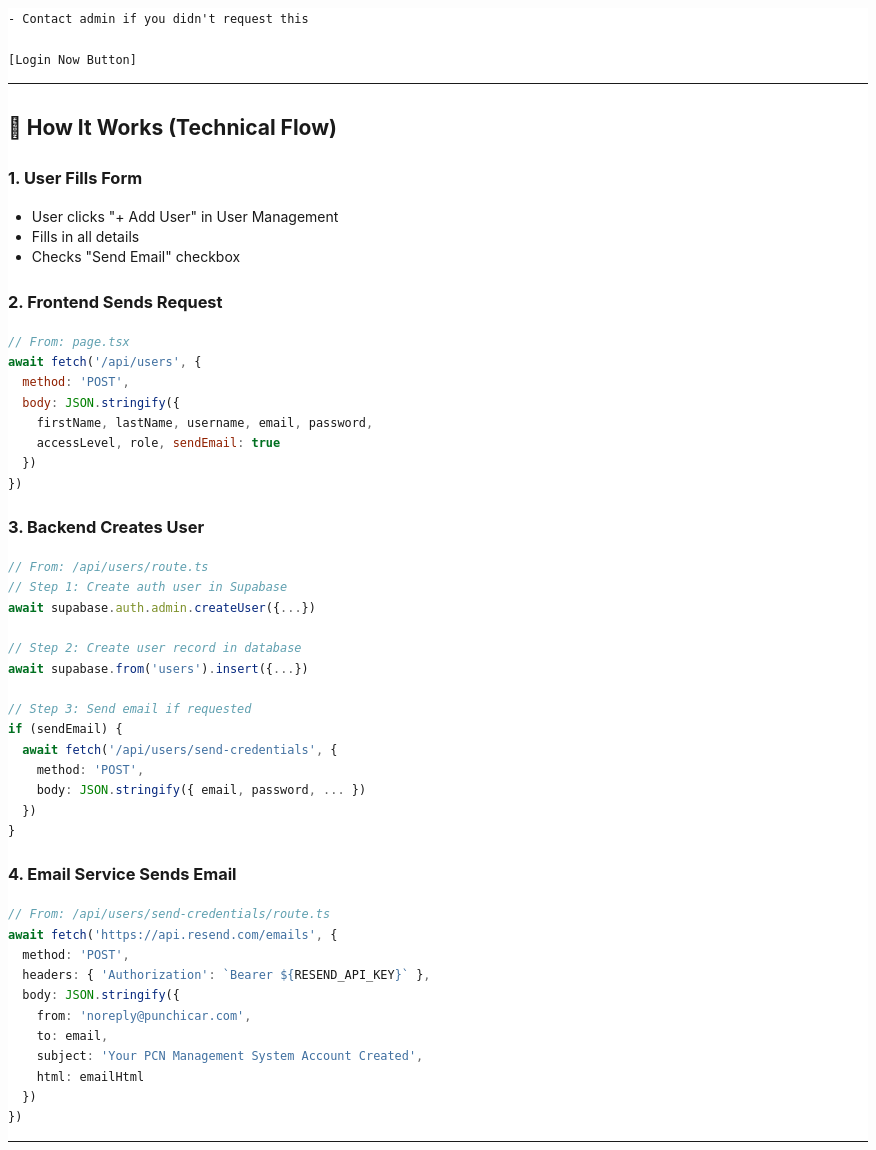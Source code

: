 ```
- Contact admin if you didn't request this

[Login Now Button]
```

---

## 🔧 How It Works (Technical Flow)

### 1. User Fills Form
- User clicks "+ Add User" in User Management
- Fills in all details
- Checks "Send Email" checkbox

### 2. Frontend Sends Request
```javascript
// From: page.tsx
await fetch('/api/users', {
  method: 'POST',
  body: JSON.stringify({
    firstName, lastName, username, email, password,
    accessLevel, role, sendEmail: true
  })
})
```

### 3. Backend Creates User
```typescript
// From: /api/users/route.ts
// Step 1: Create auth user in Supabase
await supabase.auth.admin.createUser({...})

// Step 2: Create user record in database
await supabase.from('users').insert({...})

// Step 3: Send email if requested
if (sendEmail) {
  await fetch('/api/users/send-credentials', {
    method: 'POST',
    body: JSON.stringify({ email, password, ... })
  })
}
```

### 4. Email Service Sends Email
```typescript
// From: /api/users/send-credentials/route.ts
await fetch('https://api.resend.com/emails', {
  method: 'POST',
  headers: { 'Authorization': `Bearer ${RESEND_API_KEY}` },
  body: JSON.stringify({
    from: 'noreply@punchicar.com',
    to: email,
    subject: 'Your PCN Management System Account Created',
    html: emailHtml
  })
})
```

---